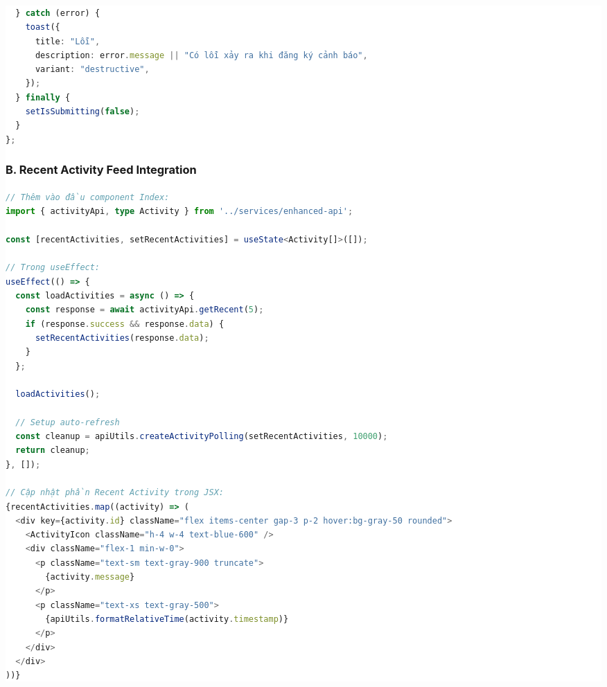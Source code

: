 ```typescript
  } catch (error) {
    toast({
      title: "Lỗi",
      description: error.message || "Có lỗi xảy ra khi đăng ký cảnh báo",
      variant: "destructive",
    });
  } finally {
    setIsSubmitting(false);
  }
};
```

### B. Recent Activity Feed Integration

```typescript
// Thêm vào đầu component Index:
import { activityApi, type Activity } from '../services/enhanced-api';

const [recentActivities, setRecentActivities] = useState<Activity[]>([]);

// Trong useEffect:
useEffect(() => {
  const loadActivities = async () => {
    const response = await activityApi.getRecent(5);
    if (response.success && response.data) {
      setRecentActivities(response.data);
    }
  };

  loadActivities();
  
  // Setup auto-refresh
  const cleanup = apiUtils.createActivityPolling(setRecentActivities, 10000);
  return cleanup;
}, []);

// Cập nhật phần Recent Activity trong JSX:
{recentActivities.map((activity) => (
  <div key={activity.id} className="flex items-center gap-3 p-2 hover:bg-gray-50 rounded">
    <ActivityIcon className="h-4 w-4 text-blue-600" />
    <div className="flex-1 min-w-0">
      <p className="text-sm text-gray-900 truncate">
        {activity.message}
      </p>
      <p className="text-xs text-gray-500">
        {apiUtils.formatRelativeTime(activity.timestamp)}
      </p>
    </div>
  </div>
))}
```
